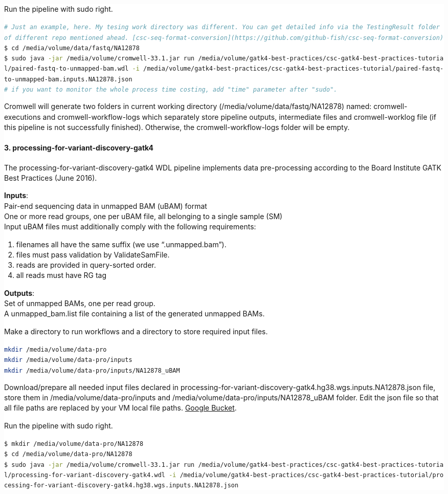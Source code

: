 Run the pipeline with sudo right.   
```bash
# Just an example, here. My tesing work directory was different. You can get detailed info via the TestingResult folder of different repo mentioned ahead. [csc-seq-format-conversion](https://github.com/github-fish/csc-seq-format-conversion)
$ cd /media/volume/data/fastq/NA12878
$ sudo java -jar /media/volume/cromwell-33.1.jar run /media/volume/gatk4-best-practices/csc-gatk4-best-practices-tutorial/paired-fastq-to-unmapped-bam.wdl -i /media/volume/gatk4-best-practices/csc-gatk4-best-practices-tutorial/paired-fastq-to-unmapped-bam.inputs.NA12878.json
# if you want to monitor the whole process time costing, add "time" parameter after "sudo".
```
Cromwell will generate two folders in current working directory (/media/volume/data/fastq/NA12878) named: cromwell-executions and cromwell-workflow-logs which separately store pipeline outputs, intermediate files and cromwell-worklog file (if this pipeline is not successfully finished). Otherwise, the cromwell-workflow-logs folder will be empty.

#### 3. processing-for-variant-discovery-gatk4
The processing-for-variant-discovery-gatk4 WDL pipeline implements data pre-processing according to the Board Institute GATK Best Practices (June 2016).

**Inputs**:  
Pair-end sequencing data in unmapped BAM (uBAM) format  
One or more read groups, one per uBAM file, all belonging to a single sample (SM)  
Input uBAM files must additionally comply with the following requirements:  
1. filenames all have the same suffix (we use “.unmapped.bam”). 
2. files must pass validation by ValidateSamFile. 
3. reads are provided in query-sorted order. 
4. all reads must have RG tag

**Outputs**:  
Set of unmapped BAMs, one per read group.   
A unmapped_bam.list file containing a list of the generated unmapped BAMs.  

Make a directory to run workflows and a directory to store required input files.
```bash
mkdir /media/volume/data-pro
mkdir /media/volume/data-pro/inputs
mkdir /media/volume/data-pro/inputs/NA12878_uBAM
```
Download/prepare all needed input files declared in processing-for-variant-discovery-gatk4.hg38.wgs.inputs.NA12878.json file, store them in /media/volume/data-pro/inputs and /media/volume/data-pro/inputs/NA12878_uBAM folder. Edit the json file so that all file paths are replaced by your VM local file paths. [Google Bucket](https://console.cloud.google.com/storage/browser/broad-references/hg38/v0).      

Run the pipeline with sudo right.  
```bash
$ mkdir /media/volume/data-pro/NA12878
$ cd /media/volume/data-pro/NA12878
$ sudo java -jar /media/volume/cromwell-33.1.jar run /media/volume/gatk4-best-practices/csc-gatk4-best-practices-tutorial/processing-for-variant-discovery-gatk4.wdl -i /media/volume/gatk4-best-practices/csc-gatk4-best-practices-tutorial/processing-for-variant-discovery-gatk4.hg38.wgs.inputs.NA12878.json
```
